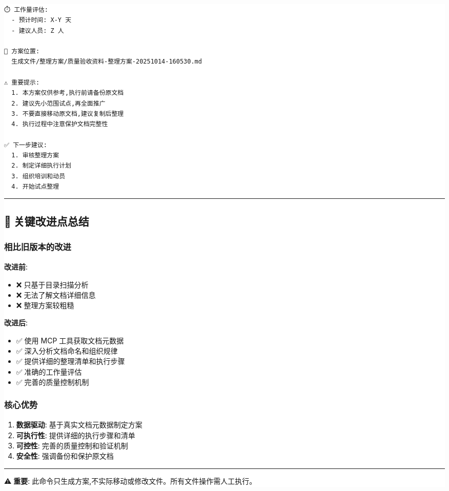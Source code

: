 ```
⏱️ 工作量评估:
  - 预计时间: X-Y 天
  - 建议人员: Z 人

📄 方案位置:
  生成文件/整理方案/质量验收资料-整理方案-20251014-160530.md

⚠️ 重要提示:
  1. 本方案仅供参考,执行前请备份原文档
  2. 建议先小范围试点,再全面推广
  3. 不要直接移动原文档,建议复制后整理
  4. 执行过程中注意保护文档完整性

✅ 下一步建议:
  1. 审核整理方案
  2. 制定详细执行计划
  3. 组织培训和动员
  4. 开始试点整理
```

---

## 🔑 关键改进点总结

### 相比旧版本的改进

**改进前**:
- ❌ 只基于目录扫描分析
- ❌ 无法了解文档详细信息
- ❌ 整理方案较粗糙

**改进后**:
- ✅ 使用 MCP 工具获取文档元数据
- ✅ 深入分析文档命名和组织规律
- ✅ 提供详细的整理清单和执行步骤
- ✅ 准确的工作量评估
- ✅ 完善的质量控制机制

### 核心优势

1. **数据驱动**: 基于真实文档元数据制定方案
2. **可执行性**: 提供详细的执行步骤和清单
3. **可控性**: 完善的质量控制和验证机制
4. **安全性**: 强调备份和保护原文档

---

⚠️ **重要**: 此命令只生成方案,不实际移动或修改文件。所有文件操作需人工执行。
